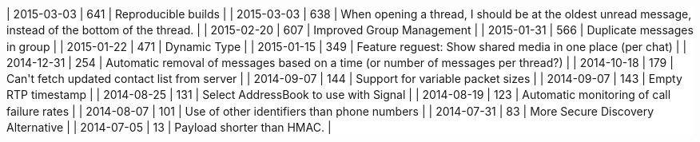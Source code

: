 | 2015-03-03 | 641 | Reproducible builds |
| 2015-03-03 | 638 | When opening a thread, I should be at the oldest unread message, instead of the bottom of the thread. |
| 2015-02-20 | 607 | Improved Group Management |
| 2015-01-31 | 566 | Duplicate messages in group |
| 2015-01-22 | 471 | Dynamic Type  |
| 2015-01-15 | 349 | Feature reguest: Show shared media in one place (per chat) |
| 2014-12-31 | 254 | Automatic removal of messages based on a time (or number of messages per thread?) |
| 2014-10-18 | 179 | Can't fetch updated contact list from server |
| 2014-09-07 | 144 | Support for variable packet sizes |
| 2014-09-07 | 143 | Empty RTP timestamp |
| 2014-08-25 | 131 | Select AddressBook to use with Signal |
| 2014-08-19 | 123 | Automatic monitoring of call failure rates |
| 2014-08-07 | 101 | Use of other identifiers than phone numbers |
| 2014-07-31 | 83 | More Secure Discovery Alternative |
| 2014-07-05 | 13 | Payload shorter than HMAC.  |
